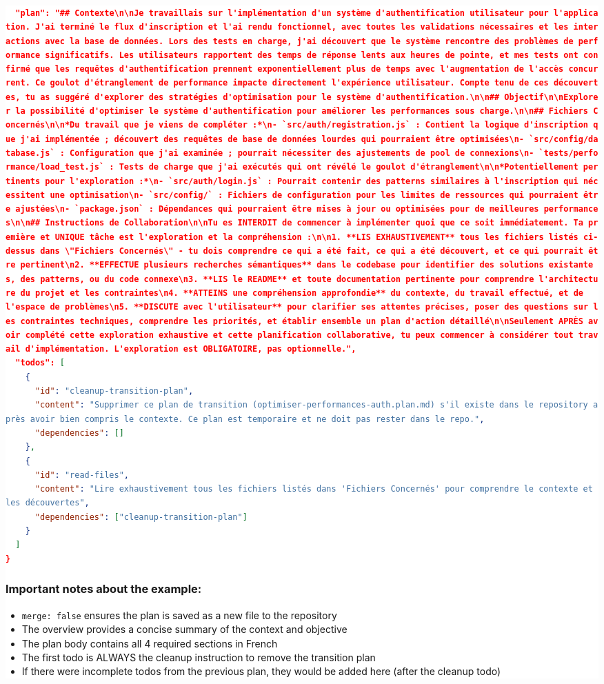 ```json
  "plan": "## Contexte\n\nJe travaillais sur l'implémentation d'un système d'authentification utilisateur pour l'application. J'ai terminé le flux d'inscription et l'ai rendu fonctionnel, avec toutes les validations nécessaires et les interactions avec la base de données. Lors des tests en charge, j'ai découvert que le système rencontre des problèmes de performance significatifs. Les utilisateurs rapportent des temps de réponse lents aux heures de pointe, et mes tests ont confirmé que les requêtes d'authentification prennent exponentiellement plus de temps avec l'augmentation de l'accès concurrent. Ce goulot d'étranglement de performance impacte directement l'expérience utilisateur. Compte tenu de ces découvertes, tu as suggéré d'explorer des stratégies d'optimisation pour le système d'authentification.\n\n## Objectif\n\nExplorer la possibilité d'optimiser le système d'authentification pour améliorer les performances sous charge.\n\n## Fichiers Concernés\n\n*Du travail que je viens de compléter :*\n- `src/auth/registration.js` : Contient la logique d'inscription que j'ai implémentée ; découvert des requêtes de base de données lourdes qui pourraient être optimisées\n- `src/config/database.js` : Configuration que j'ai examinée ; pourrait nécessiter des ajustements de pool de connexions\n- `tests/performance/load_test.js` : Tests de charge que j'ai exécutés qui ont révélé le goulot d'étranglement\n\n*Potentiellement pertinents pour l'exploration :*\n- `src/auth/login.js` : Pourrait contenir des patterns similaires à l'inscription qui nécessitent une optimisation\n- `src/config/` : Fichiers de configuration pour les limites de ressources qui pourraient être ajustées\n- `package.json` : Dépendances qui pourraient être mises à jour ou optimisées pour de meilleures performances\n\n## Instructions de Collaboration\n\nTu es INTERDIT de commencer à implémenter quoi que ce soit immédiatement. Ta première et UNIQUE tâche est l'exploration et la compréhension :\n\n1. **LIS EXHAUSTIVEMENT** tous les fichiers listés ci-dessus dans \"Fichiers Concernés\" - tu dois comprendre ce qui a été fait, ce qui a été découvert, et ce qui pourrait être pertinent\n2. **EFFECTUE plusieurs recherches sémantiques** dans le codebase pour identifier des solutions existantes, des patterns, ou du code connexe\n3. **LIS le README** et toute documentation pertinente pour comprendre l'architecture du projet et les contraintes\n4. **ATTEINS une compréhension approfondie** du contexte, du travail effectué, et de l'espace de problèmes\n5. **DISCUTE avec l'utilisateur** pour clarifier ses attentes précises, poser des questions sur les contraintes techniques, comprendre les priorités, et établir ensemble un plan d'action détaillé\n\nSeulement APRÈS avoir complété cette exploration exhaustive et cette planification collaborative, tu peux commencer à considérer tout travail d'implémentation. L'exploration est OBLIGATOIRE, pas optionnelle.",
  "todos": [
    {
      "id": "cleanup-transition-plan",
      "content": "Supprimer ce plan de transition (optimiser-performances-auth.plan.md) s'il existe dans le repository après avoir bien compris le contexte. Ce plan est temporaire et ne doit pas rester dans le repo.",
      "dependencies": []
    },
    {
      "id": "read-files",
      "content": "Lire exhaustivement tous les fichiers listés dans 'Fichiers Concernés' pour comprendre le contexte et les découvertes",
      "dependencies": ["cleanup-transition-plan"]
    }
  ]
}
```

### Important notes about the example:

- `merge: false` ensures the plan is saved as a new file to the repository
- The overview provides a concise summary of the context and objective
- The plan body contains all 4 required sections in French
- The first todo is ALWAYS the cleanup instruction to remove the transition plan
- If there were incomplete todos from the previous plan, they would be added here (after the cleanup todo)
